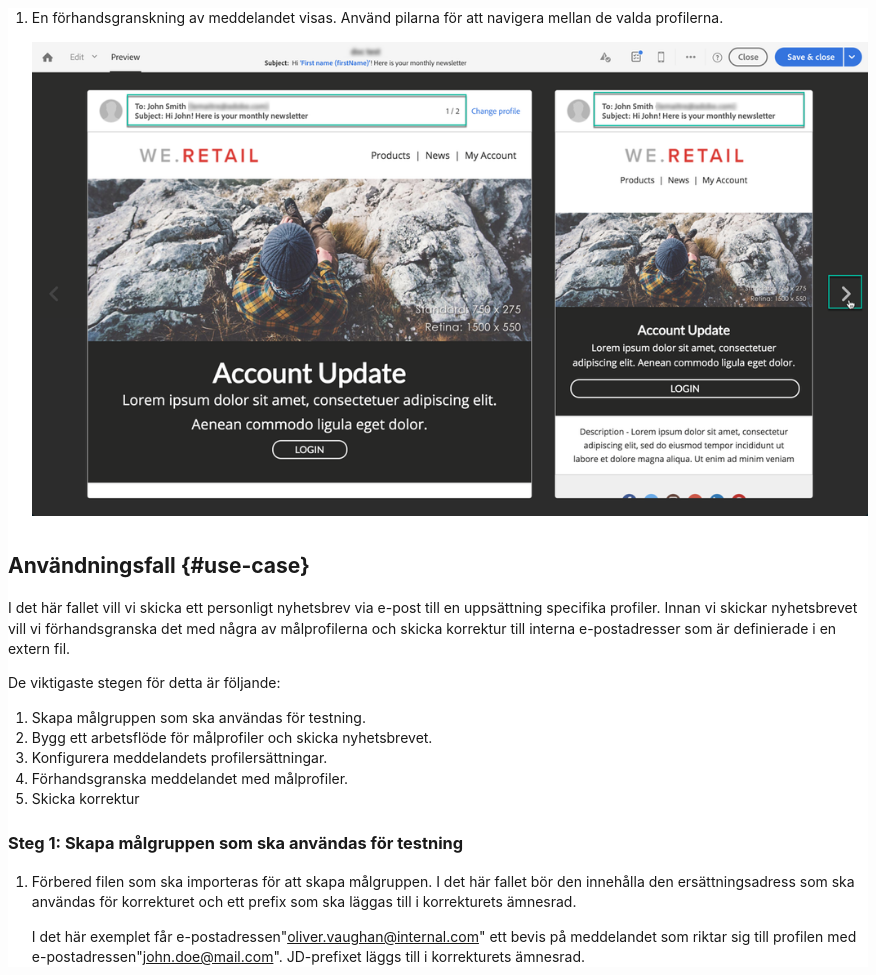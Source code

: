 1. En förhandsgranskning av meddelandet visas. Använd pilarna för att navigera mellan de valda profilerna.

   ![](assets/substitution_preview.png)

## Användningsfall {#use-case}

I det här fallet vill vi skicka ett personligt nyhetsbrev via e-post till en uppsättning specifika profiler. Innan vi skickar nyhetsbrevet vill vi förhandsgranska det med några av målprofilerna och skicka korrektur till interna e-postadresser som är definierade i en extern fil.

De viktigaste stegen för detta är följande:

1. Skapa målgruppen som ska användas för testning.
1. Bygg ett arbetsflöde för målprofiler och skicka nyhetsbrevet.
1. Konfigurera meddelandets profilersättningar.
1. Förhandsgranska meddelandet med målprofiler.
1. Skicka korrektur

### Steg 1: Skapa målgruppen som ska användas för testning

1. Förbered filen som ska importeras för att skapa målgruppen. I det här fallet bör den innehålla den ersättningsadress som ska användas för korrekturet och ett prefix som ska läggas till i korrekturets ämnesrad.

   I det här exemplet får e-postadressen&quot;oliver.vaughan@internal.com&quot; ett bevis på meddelandet som riktar sig till profilen med e-postadressen&quot;john.doe@mail.com&quot;. JD-prefixet läggs till i korrekturets ämnesrad.
